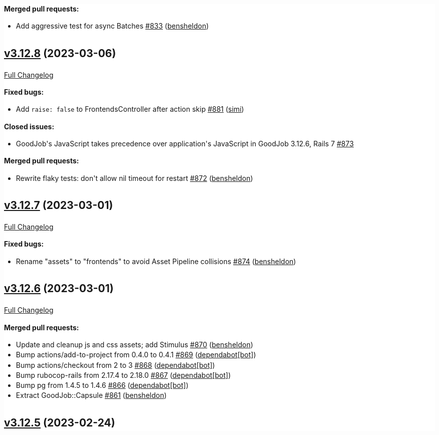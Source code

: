 **Merged pull requests:**

- Add aggressive test for async Batches [\#833](https://github.com/bensheldon/good_job/pull/833) ([bensheldon](https://github.com/bensheldon))

## [v3.12.8](https://github.com/bensheldon/good_job/tree/v3.12.8) (2023-03-06)

[Full Changelog](https://github.com/bensheldon/good_job/compare/v3.12.7...v3.12.8)

**Fixed bugs:**

- Add `raise: false` to FrontendsController after action skip [\#881](https://github.com/bensheldon/good_job/pull/881) ([simi](https://github.com/simi))

**Closed issues:**

- GoodJob's JavaScript takes precedence over application's JavaScript in GoodJob 3.12.6, Rails 7 [\#873](https://github.com/bensheldon/good_job/issues/873)

**Merged pull requests:**

- Rewrite flaky tests: don't allow nil timeout for restart [\#872](https://github.com/bensheldon/good_job/pull/872) ([bensheldon](https://github.com/bensheldon))

## [v3.12.7](https://github.com/bensheldon/good_job/tree/v3.12.7) (2023-03-01)

[Full Changelog](https://github.com/bensheldon/good_job/compare/v3.12.6...v3.12.7)

**Fixed bugs:**

- Rename "assets" to "frontends" to avoid Asset Pipeline collisions [\#874](https://github.com/bensheldon/good_job/pull/874) ([bensheldon](https://github.com/bensheldon))

## [v3.12.6](https://github.com/bensheldon/good_job/tree/v3.12.6) (2023-03-01)

[Full Changelog](https://github.com/bensheldon/good_job/compare/v3.12.5...v3.12.6)

**Merged pull requests:**

- Update and cleanup js and css assets; add Stimulus [\#870](https://github.com/bensheldon/good_job/pull/870) ([bensheldon](https://github.com/bensheldon))
- Bump actions/add-to-project from 0.4.0 to 0.4.1 [\#869](https://github.com/bensheldon/good_job/pull/869) ([dependabot[bot]](https://github.com/apps/dependabot))
- Bump actions/checkout from 2 to 3 [\#868](https://github.com/bensheldon/good_job/pull/868) ([dependabot[bot]](https://github.com/apps/dependabot))
- Bump rubocop-rails from 2.17.4 to 2.18.0 [\#867](https://github.com/bensheldon/good_job/pull/867) ([dependabot[bot]](https://github.com/apps/dependabot))
- Bump pg from 1.4.5 to 1.4.6 [\#866](https://github.com/bensheldon/good_job/pull/866) ([dependabot[bot]](https://github.com/apps/dependabot))
- Extract GoodJob::Capsule [\#861](https://github.com/bensheldon/good_job/pull/861) ([bensheldon](https://github.com/bensheldon))

## [v3.12.5](https://github.com/bensheldon/good_job/tree/v3.12.5) (2023-02-24)
